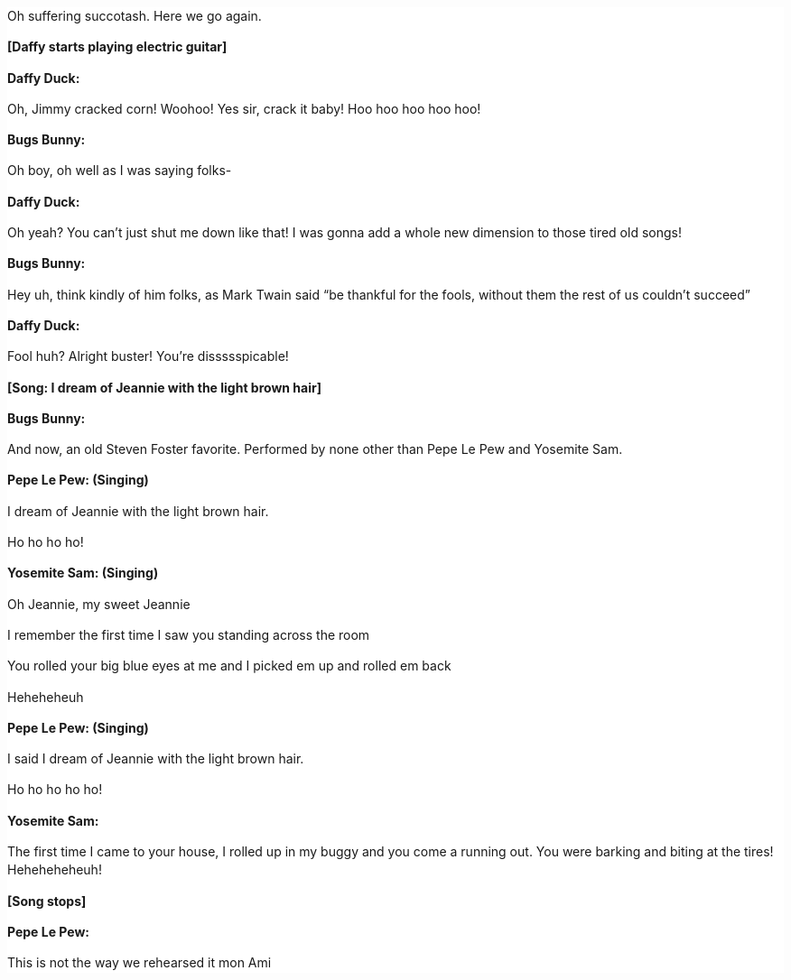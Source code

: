 Oh suffering succotash. Here we go again. 

**[Daffy starts playing electric guitar]**

**Daffy Duck:**

Oh, Jimmy cracked corn! Woohoo! Yes sir, crack it baby! Hoo hoo hoo hoo hoo! 

**Bugs Bunny:**

Oh boy, oh well as I was saying folks-

**Daffy Duck:**

Oh yeah? You can’t just shut me down like that! I was gonna add a whole new dimension to those tired old songs! 

**Bugs Bunny:**

Hey uh, think kindly of him folks, as Mark Twain said “be thankful for the fools, without them the rest of us couldn’t succeed”

**Daffy Duck:**

Fool huh? Alright buster! You’re dissssspicable! 

**[Song: I dream of Jeannie with the light brown hair]**

**Bugs Bunny:**

And now, an old Steven Foster favorite. Performed by none other than Pepe Le Pew and Yosemite Sam. 

**Pepe Le Pew: (Singing)**

I dream of Jeannie with the light brown hair. 

Ho ho ho ho! 

**Yosemite Sam: (Singing)**

Oh Jeannie, my sweet Jeannie 

I remember the first time I saw you standing across the room

You rolled your big blue eyes at me and I picked em up and rolled em back 

Heheheheuh

**Pepe Le Pew: (Singing)**

I said I dream of Jeannie with the light brown hair. 
 
Ho ho ho ho ho!

**Yosemite Sam:**

The first time I came to your house, I rolled up  in my buggy and you come a running out. You were barking and biting at the tires! Heheheheheuh! 

**[Song stops]**

**Pepe Le Pew:**

This is not the way we rehearsed it mon Ami 
